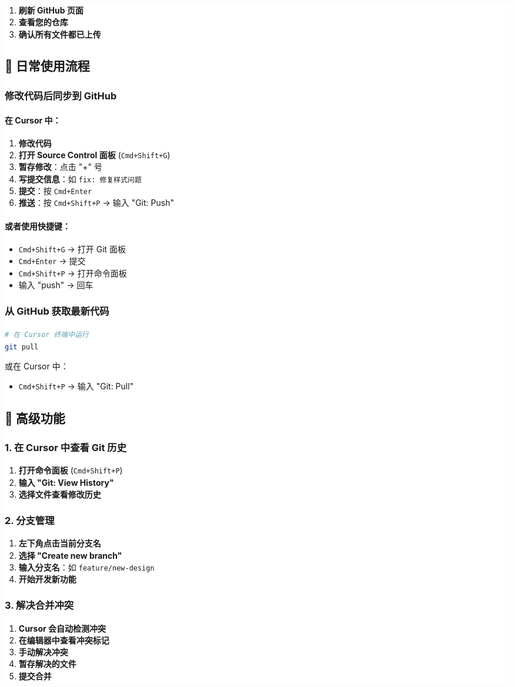 1. **刷新 GitHub 页面**
2. **查看您的仓库**
3. **确认所有文件都已上传**

## 🎯 日常使用流程

### 修改代码后同步到 GitHub

#### 在 Cursor 中：

1. **修改代码**
2. **打开 Source Control 面板** (`Cmd+Shift+G`)
3. **暂存修改**：点击 "+" 号
4. **写提交信息**：如 `fix: 修复样式问题`
5. **提交**：按 `Cmd+Enter`
6. **推送**：按 `Cmd+Shift+P` → 输入 "Git: Push"

#### 或者使用快捷键：

- `Cmd+Shift+G` → 打开 Git 面板
- `Cmd+Enter` → 提交
- `Cmd+Shift+P` → 打开命令面板
- 输入 "push" → 回车

### 从 GitHub 获取最新代码

```bash
# 在 Cursor 终端中运行
git pull
```

或在 Cursor 中：
- `Cmd+Shift+P` → 输入 "Git: Pull"

## 🔧 高级功能

### 1. 在 Cursor 中查看 Git 历史

1. **打开命令面板** (`Cmd+Shift+P`)
2. **输入 "Git: View History"**
3. **选择文件查看修改历史**

### 2. 分支管理

1. **左下角点击当前分支名**
2. **选择 "Create new branch"**
3. **输入分支名**：如 `feature/new-design`
4. **开始开发新功能**

### 3. 解决合并冲突

1. **Cursor 会自动检测冲突**
2. **在编辑器中查看冲突标记**
3. **手动解决冲突**
4. **暂存解决的文件**
5. **提交合并**
